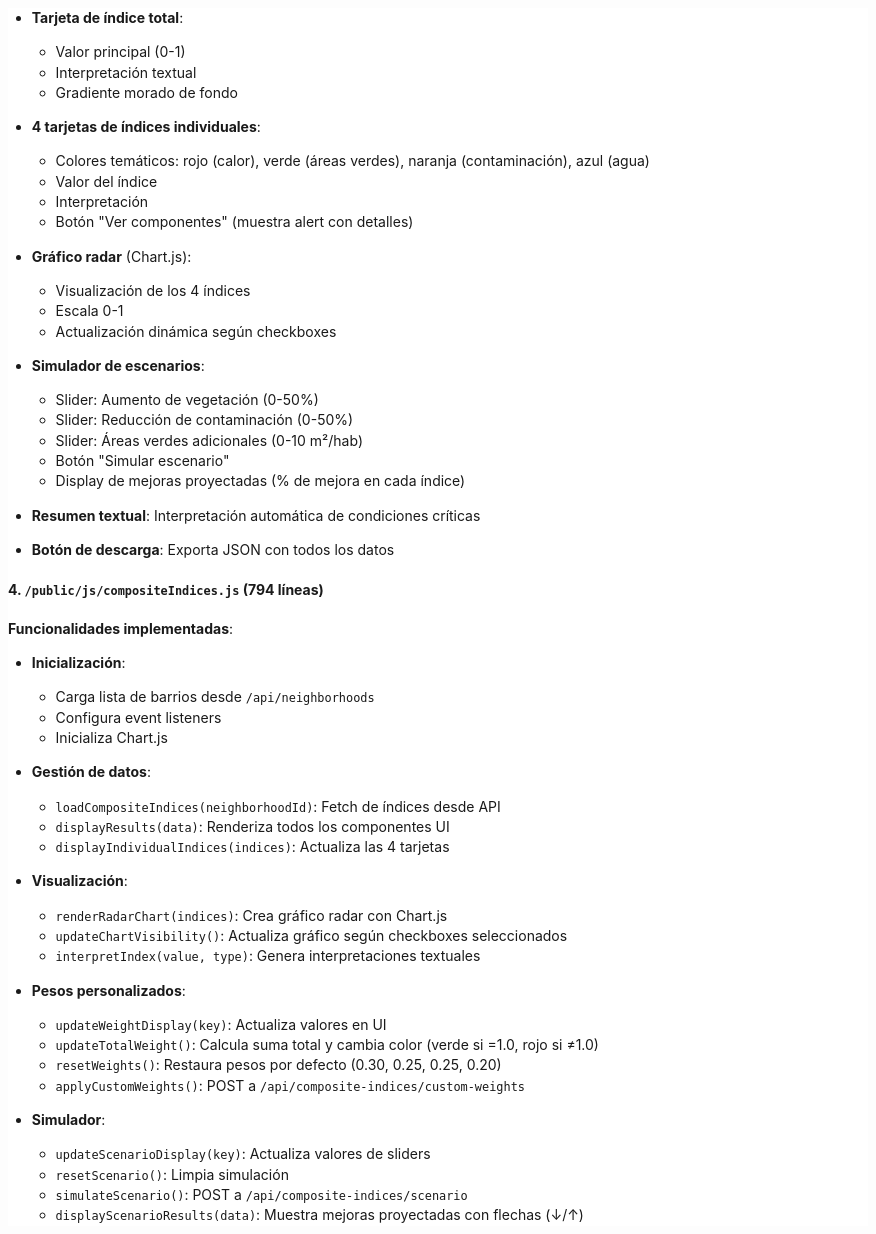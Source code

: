 - **Tarjeta de índice total**:
  - Valor principal (0-1)
  - Interpretación textual
  - Gradiente morado de fondo

- **4 tarjetas de índices individuales**:
  - Colores temáticos: rojo (calor), verde (áreas verdes), naranja (contaminación), azul (agua)
  - Valor del índice
  - Interpretación
  - Botón "Ver componentes" (muestra alert con detalles)

- **Gráfico radar** (Chart.js):
  - Visualización de los 4 índices
  - Escala 0-1
  - Actualización dinámica según checkboxes

- **Simulador de escenarios**:
  - Slider: Aumento de vegetación (0-50%)
  - Slider: Reducción de contaminación (0-50%)
  - Slider: Áreas verdes adicionales (0-10 m²/hab)
  - Botón "Simular escenario"
  - Display de mejoras proyectadas (% de mejora en cada índice)

- **Resumen textual**: Interpretación automática de condiciones críticas
- **Botón de descarga**: Exporta JSON con todos los datos

#### 4. `/public/js/compositeIndices.js` (794 líneas)
**Funcionalidades implementadas**:

- **Inicialización**:
  - Carga lista de barrios desde `/api/neighborhoods`
  - Configura event listeners
  - Inicializa Chart.js

- **Gestión de datos**:
  - `loadCompositeIndices(neighborhoodId)`: Fetch de índices desde API
  - `displayResults(data)`: Renderiza todos los componentes UI
  - `displayIndividualIndices(indices)`: Actualiza las 4 tarjetas

- **Visualización**:
  - `renderRadarChart(indices)`: Crea gráfico radar con Chart.js
  - `updateChartVisibility()`: Actualiza gráfico según checkboxes seleccionados
  - `interpretIndex(value, type)`: Genera interpretaciones textuales

- **Pesos personalizados**:
  - `updateWeightDisplay(key)`: Actualiza valores en UI
  - `updateTotalWeight()`: Calcula suma total y cambia color (verde si =1.0, rojo si ≠1.0)
  - `resetWeights()`: Restaura pesos por defecto (0.30, 0.25, 0.25, 0.20)
  - `applyCustomWeights()`: POST a `/api/composite-indices/custom-weights`

- **Simulador**:
  - `updateScenarioDisplay(key)`: Actualiza valores de sliders
  - `resetScenario()`: Limpia simulación
  - `simulateScenario()`: POST a `/api/composite-indices/scenario`
  - `displayScenarioResults(data)`: Muestra mejoras proyectadas con flechas (↓/↑)
